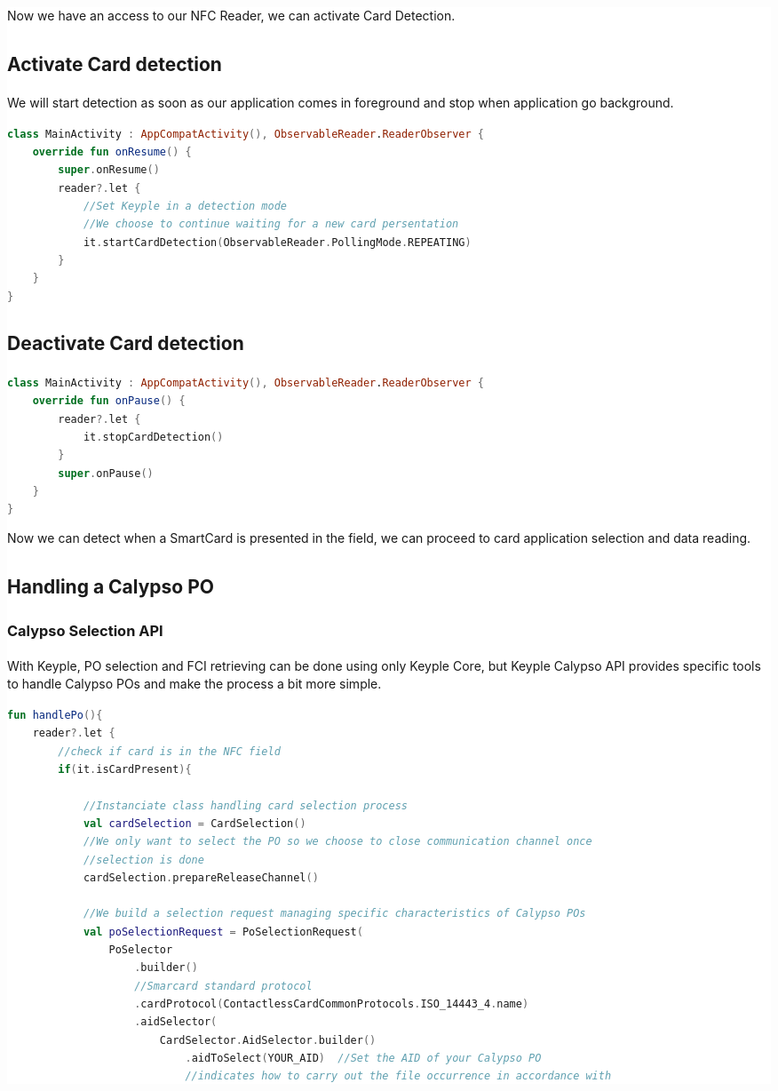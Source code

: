 Now we have an access to our NFC Reader, we can activate Card Detection.

## Activate Card detection

We will start detection as soon as our application comes in foreground and stop when application go background.

```kotlin
class MainActivity : AppCompatActivity(), ObservableReader.ReaderObserver {
    override fun onResume() {
        super.onResume()
        reader?.let {
            //Set Keyple in a detection mode 
            //We choose to continue waiting for a new card persentation
            it.startCardDetection(ObservableReader.PollingMode.REPEATING)
        }
    }
}
```

## Deactivate Card detection

```kotlin
class MainActivity : AppCompatActivity(), ObservableReader.ReaderObserver {
    override fun onPause() {
        reader?.let {
            it.stopCardDetection()
        }
        super.onPause()
    }
}
```

Now we can detect when a SmartCard is presented in the field, we can proceed to card application selection and data reading.

## Handling a Calypso PO

### Calypso Selection API

With Keyple, PO selection and FCI retrieving can be done using only Keyple Core, but Keyple Calypso API provides specific tools to handle Calypso POs and make the process a bit more simple.

```kotlin
fun handlePo(){
    reader?.let {
        //check if card is in the NFC field
        if(it.isCardPresent){

            //Instanciate class handling card selection process 
            val cardSelection = CardSelection()
            //We only want to select the PO so we choose to close communication channel once 
            //selection is done
            cardSelection.prepareReleaseChannel()

            //We build a selection request managing specific characteristics of Calypso POs
            val poSelectionRequest = PoSelectionRequest(
                PoSelector
                    .builder()
                    //Smarcard standard protocol
                    .cardProtocol(ContactlessCardCommonProtocols.ISO_14443_4.name)
                    .aidSelector(
                        CardSelector.AidSelector.builder()
                            .aidToSelect(YOUR_AID)  //Set the AID of your Calypso PO
                            //indicates how to carry out the file occurrence in accordance with 
```
